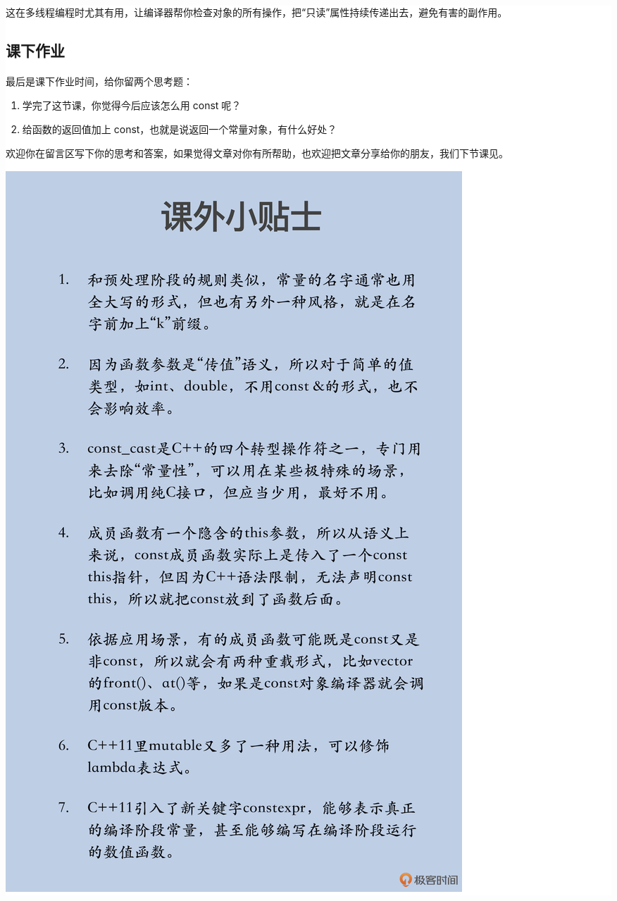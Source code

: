 这在多线程编程时尤其有用，让编译器帮你检查对象的所有操作，把“只读”属性持续传递出去，避免有害的副作用。

## 课下作业 

最后是课下作业时间，给你留两个思考题：

1. 学完了这节课，你觉得今后应该怎么用 const 呢？

2. 给函数的返回值加上 const，也就是说返回一个常量对象，有什么好处？

欢迎你在留言区写下你的思考和答案，如果觉得文章对你有所帮助，也欢迎把文章分享给你的朋友，我们下节课见。

![](./images/07-03.jpeg)

